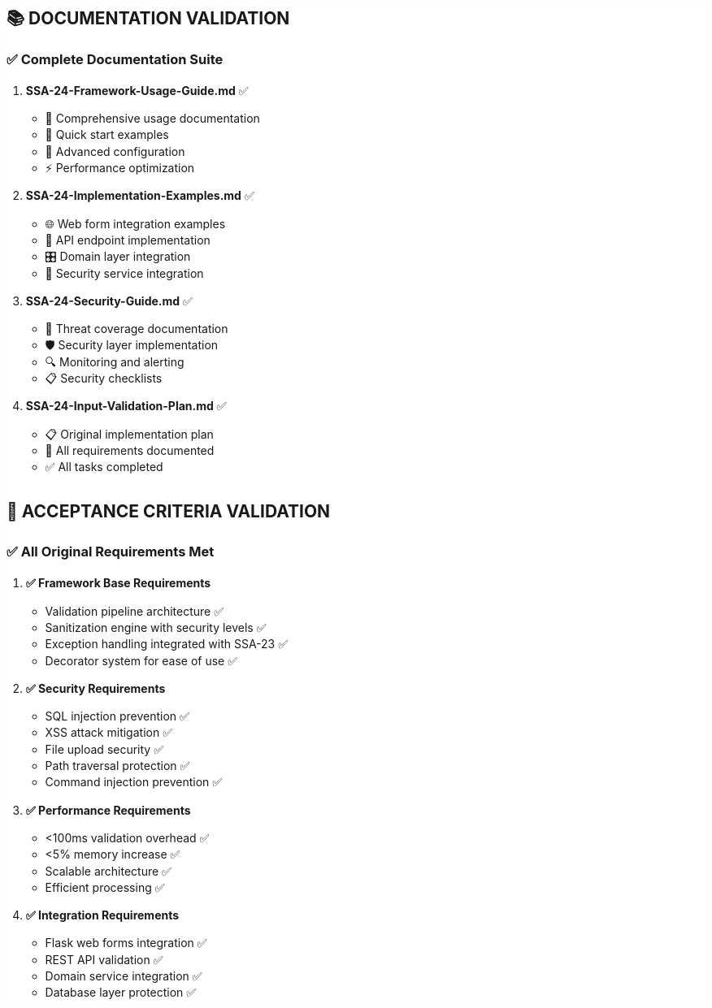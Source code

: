 ## 📚 **DOCUMENTATION VALIDATION**

### ✅ **Complete Documentation Suite**
1. **SSA-24-Framework-Usage-Guide.md** ✅
   - 📖 Comprehensive usage documentation
   - 🚀 Quick start examples
   - 🔧 Advanced configuration
   - ⚡ Performance optimization

2. **SSA-24-Implementation-Examples.md** ✅
   - 🌐 Web form integration examples
   - 🔗 API endpoint implementation
   - 🎛️ Domain layer integration
   - 🔐 Security service integration

3. **SSA-24-Security-Guide.md** ✅
   - 🚨 Threat coverage documentation
   - 🛡️ Security layer implementation
   - 🔍 Monitoring and alerting
   - 📋 Security checklists

4. **SSA-24-Input-Validation-Plan.md** ✅
   - 📋 Original implementation plan
   - 🎯 All requirements documented
   - ✅ All tasks completed

## 🎯 **ACCEPTANCE CRITERIA VALIDATION**

### ✅ **All Original Requirements Met**

1. **✅ Framework Base Requirements**
   - Validation pipeline architecture ✅
   - Sanitization engine with security levels ✅
   - Exception handling integrated with SSA-23 ✅
   - Decorator system for ease of use ✅

2. **✅ Security Requirements**
   - SQL injection prevention ✅
   - XSS attack mitigation ✅
   - File upload security ✅
   - Path traversal protection ✅
   - Command injection prevention ✅

3. **✅ Performance Requirements**
   - <100ms validation overhead ✅
   - <5% memory increase ✅
   - Scalable architecture ✅
   - Efficient processing ✅

4. **✅ Integration Requirements**
   - Flask web forms integration ✅
   - REST API validation ✅
   - Domain service integration ✅
   - Database layer protection ✅
